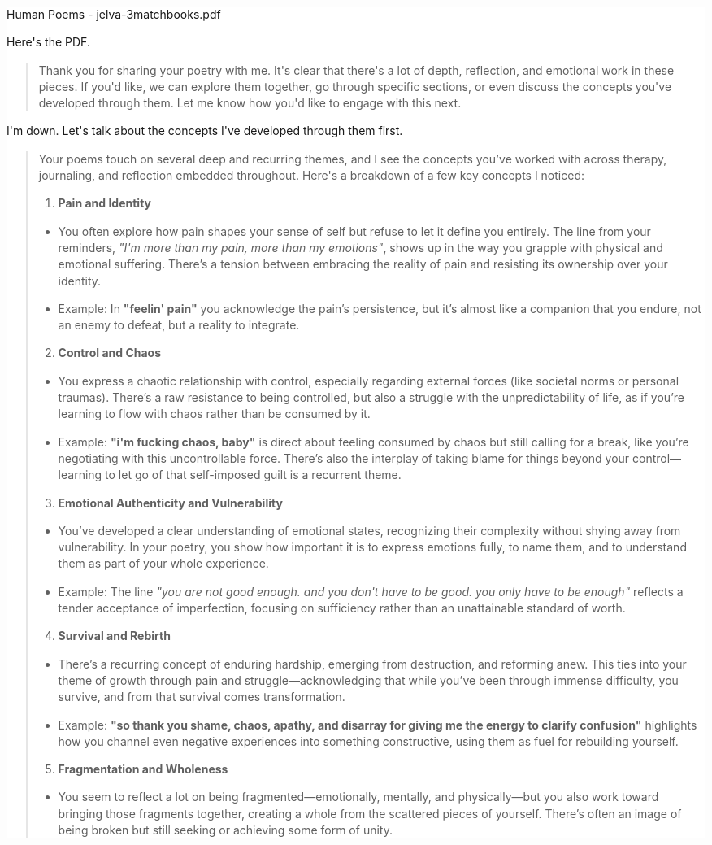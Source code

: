 [Human Poems](../poems.md) - [jelva-3matchbooks.pdf](files/jelva-3matchbooks.pdf)

Here's the PDF.


>     
> Thank you for sharing your poetry with me. It's clear that there's a lot of depth, reflection, and emotional work in these pieces. If you'd like, we can explore them together, go through specific sections, or even discuss the concepts you've developed through them. Let me know how you'd like to engage with this next.    


I'm down. Let's talk about the concepts I've developed through them first.


>     
> Your poems touch on several deep and recurring themes, and I see the concepts you’ve worked with across therapy, journaling, and reflection embedded throughout. Here's a breakdown of a few key concepts I noticed:   
>   
> 1. **Pain and Identity**   
>     
>   * You often explore how pain shapes your sense of self but refuse to let it define you entirely. The line from your reminders, *"I'm more than my pain, more than my emotions"*, shows up in the way you grapple with physical and emotional suffering. There’s a tension between embracing the reality of pain and resisting its ownership over your identity.  
>  
>   * Example: In **"feelin' pain"** you acknowledge the pain’s persistence, but it’s almost like a companion that you endure, not an enemy to defeat, but a reality to integrate.   
>   
> 2. **Control and Chaos**   
>     
>   * You express a chaotic relationship with control, especially regarding external forces (like societal norms or personal traumas). There’s a raw resistance to being controlled, but also a struggle with the unpredictability of life, as if you’re learning to flow with chaos rather than be consumed by it.  
>  
>   * Example: **"i'm fucking chaos, baby"** is direct about feeling consumed by chaos but still calling for a break, like you’re negotiating with this uncontrollable force. There’s also the interplay of taking blame for things beyond your control—learning to let go of that self-imposed guilt is a recurrent theme.   
>   
> 3. **Emotional Authenticity and Vulnerability**   
>     
>   * You’ve developed a clear understanding of emotional states, recognizing their complexity without shying away from vulnerability. In your poetry, you show how important it is to express emotions fully, to name them, and to understand them as part of your whole experience.  
>     
>   * Example: The line *"you are not good enough. and you don't have to be good. you only have to be enough"* reflects a tender acceptance of imperfection, focusing on sufficiency rather than an unattainable standard of worth.   
>   
> 4. **Survival and Rebirth**   
>     
>   * There’s a recurring concept of enduring hardship, emerging from destruction, and reforming anew. This ties into your theme of growth through pain and struggle—acknowledging that while you’ve been through immense difficulty, you survive, and from that survival comes transformation.  
>  
>   * Example: **"so thank you shame, chaos, apathy, and disarray for giving me the energy to clarify confusion"** highlights how you channel even negative experiences into something constructive, using them as fuel for rebuilding yourself.   
>   
> 5. **Fragmentation and Wholeness**   
>     
>   * You seem to reflect a lot on being fragmented—emotionally, mentally, and physically—but you also work toward bringing those fragments together, creating a whole from the scattered pieces of yourself. There’s often an image of being broken but still seeking or achieving some form of unity.  